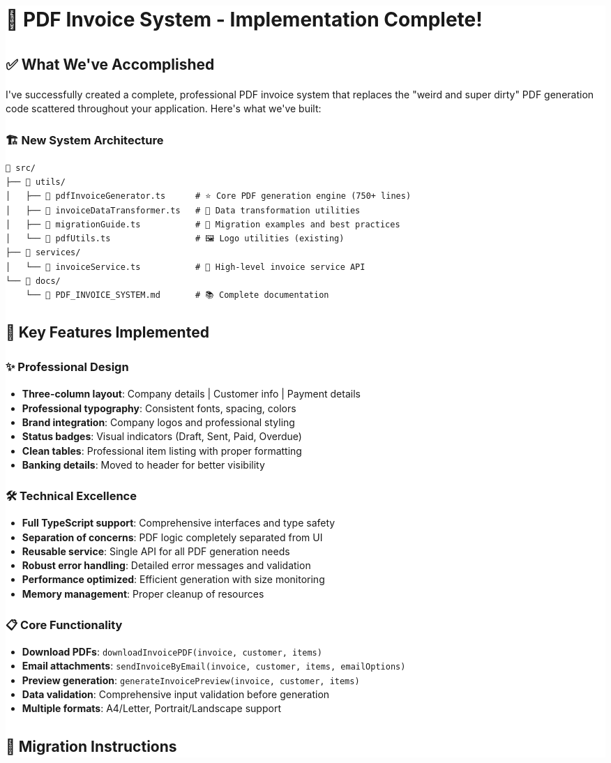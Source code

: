 # 🎉 PDF Invoice System - Implementation Complete!

## ✅ What We've Accomplished

I've successfully created a complete, professional PDF invoice system that replaces the "weird and super dirty" PDF generation code scattered throughout your application. Here's what we've built:

### 🏗️ New System Architecture

```
📁 src/
├── 📁 utils/
│   ├── 📄 pdfInvoiceGenerator.ts      # ⭐ Core PDF generation engine (750+ lines)
│   ├── 📄 invoiceDataTransformer.ts   # 🔄 Data transformation utilities
│   ├── 📄 migrationGuide.ts           # 📖 Migration examples and best practices
│   └── 📄 pdfUtils.ts                 # 🖼️ Logo utilities (existing)
├── 📁 services/
│   └── 📄 invoiceService.ts           # 🎯 High-level invoice service API
└── 📁 docs/
    └── 📄 PDF_INVOICE_SYSTEM.md       # 📚 Complete documentation
```

## 🚀 Key Features Implemented

### ✨ Professional Design
- **Three-column layout**: Company details | Customer info | Payment details
- **Professional typography**: Consistent fonts, spacing, colors
- **Brand integration**: Company logos and professional styling
- **Status badges**: Visual indicators (Draft, Sent, Paid, Overdue)
- **Clean tables**: Professional item listing with proper formatting
- **Banking details**: Moved to header for better visibility

### 🛠️ Technical Excellence
- **Full TypeScript support**: Comprehensive interfaces and type safety
- **Separation of concerns**: PDF logic completely separated from UI
- **Reusable service**: Single API for all PDF generation needs
- **Robust error handling**: Detailed error messages and validation
- **Performance optimized**: Efficient generation with size monitoring
- **Memory management**: Proper cleanup of resources

### 📋 Core Functionality
- **Download PDFs**: `downloadInvoicePDF(invoice, customer, items)`
- **Email attachments**: `sendInvoiceByEmail(invoice, customer, items, emailOptions)`
- **Preview generation**: `generateInvoicePreview(invoice, customer, items)`
- **Data validation**: Comprehensive input validation before generation
- **Multiple formats**: A4/Letter, Portrait/Landscape support

## 🔄 Migration Instructions
